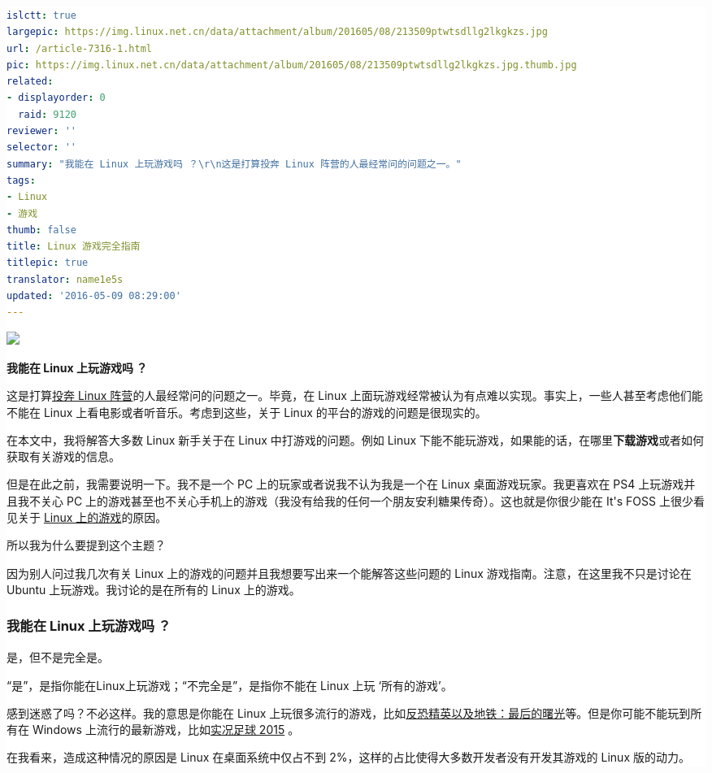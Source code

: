 ```yaml
islctt: true
largepic: https://img.linux.net.cn/data/attachment/album/201605/08/213509ptwtsdllg2lkgkzs.jpg
url: /article-7316-1.html
pic: https://img.linux.net.cn/data/attachment/album/201605/08/213509ptwtsdllg2lkgkzs.jpg.thumb.jpg
related:
- displayorder: 0
  raid: 9120
reviewer: ''
selector: ''
summary: "我能在 Linux 上玩游戏吗 ？\r\n这是打算投奔 Linux 阵营的人最经常问的问题之一。"
tags:
- Linux
- 游戏
thumb: false
title: Linux 游戏完全指南
titlepic: true
translator: name1e5s
updated: '2016-05-09 08:29:00'
---
```


![](/data/attachment/album/201605/08/213509ptwtsdllg2lkgkzs.jpg)


**我能在 Linux 上玩游戏吗 ？**


这是打算[投奔 Linux 阵营](http://itsfoss.com/reasons-switch-linux-windows-xp/)的人最经常问的问题之一。毕竟，在 Linux 上面玩游戏经常被认为有点难以实现。事实上，一些人甚至考虑他们能不能在 Linux 上看电影或者听音乐。考虑到这些，关于 Linux 的平台的游戏的问题是很现实的。


在本文中，我将解答大多数 Linux 新手关于在 Linux 中打游戏的问题。例如 Linux 下能不能玩游戏，如果能的话，在哪里**下载游戏**或者如何获取有关游戏的信息。


但是在此之前，我需要说明一下。我不是一个 PC 上的玩家或者说我不认为我是一个在 Linux 桌面游戏玩家。我更喜欢在 PS4 上玩游戏并且我不关心 PC 上的游戏甚至也不关心手机上的游戏（我没有给我的任何一个朋友安利糖果传奇）。这也就是你很少能在 It's FOSS 上很少看见关于 [Linux 上的游戏](http://itsfoss.com/category/games/)的原因。


所以我为什么要提到这个主题？


因为别人问过我几次有关 Linux 上的游戏的问题并且我想要写出来一个能解答这些问题的 Linux 游戏指南。注意，在这里我不只是讨论在 Ubuntu 上玩游戏。我讨论的是在所有的 Linux 上的游戏。


### 我能在 Linux 上玩游戏吗 ？


是，但不是完全是。


“是”，是指你能在Linux上玩游戏；“不完全是”，是指你不能在 Linux 上玩 ‘所有的游戏’。


感到迷惑了吗？不必这样。我的意思是你能在 Linux 上玩很多流行的游戏，比如[反恐精英以及地铁：最后的曙光](http://blog.counter-strike.net/)等。但是你可能不能玩到所有在 Windows 上流行的最新游戏，比如[实况足球 2015](https://pes.konami.com/tag/pes-2015/) 。


在我看来，造成这种情况的原因是 Linux 在桌面系统中仅占不到 2%，这样的占比使得大多数开发者没有开发其游戏的 Linux 版的动力。

